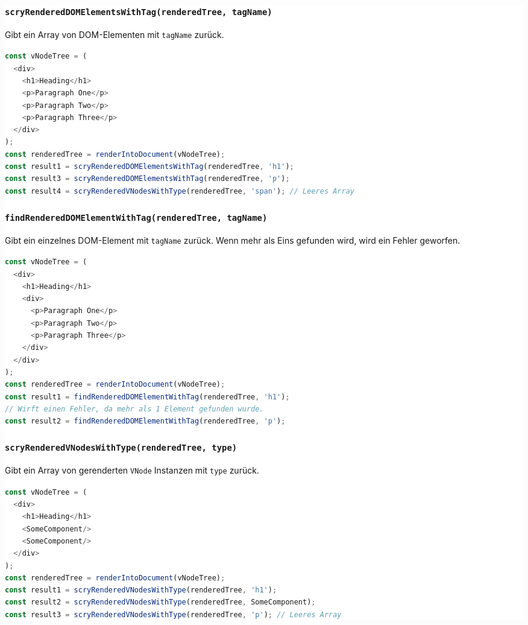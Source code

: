 ### `scryRenderedDOMElementsWithTag(renderedTree, tagName)`

Gibt ein Array von DOM-Elementen mit `tagName` zurück.

```js
const vNodeTree = (
  <div>
    <h1>Heading</h1>
    <p>Paragraph One</p>
    <p>Paragraph Two</p>
    <p>Paragraph Three</p>
  </div>
);
const renderedTree = renderIntoDocument(vNodeTree);
const result1 = scryRenderedDOMElementsWithTag(renderedTree, 'h1');
const result3 = scryRenderedDOMElementsWithTag(renderedTree, 'p');
const result4 = scryRenderedVNodesWithType(renderedTree, 'span'); // Leeres Array
```

### `findRenderedDOMElementWithTag(renderedTree, tagName)`

Gibt ein einzelnes DOM-Element mit `tagName` zurück. Wenn mehr als Eins gefunden wird, wird ein Fehler geworfen.

```js
const vNodeTree = (
  <div>
    <h1>Heading</h1>
    <div>
      <p>Paragraph One</p>
      <p>Paragraph Two</p>
      <p>Paragraph Three</p>
    </div>
  </div>
);
const renderedTree = renderIntoDocument(vNodeTree);
const result1 = findRenderedDOMElementWithTag(renderedTree, 'h1');
// Wirft einen Fehler, da mehr als 1 Element gefunden wurde.
const result2 = findRenderedDOMElementWithTag(renderedTree, 'p');
```

### `scryRenderedVNodesWithType(renderedTree, type)`

Gibt ein Array von gerenderten `VNode` Instanzen mit `type` zurück.

```js
const vNodeTree = (
  <div>
    <h1>Heading</h1>
    <SomeComponent/>
    <SomeComponent/>
  </div>
);
const renderedTree = renderIntoDocument(vNodeTree);
const result1 = scryRenderedVNodesWithType(renderedTree, 'h1');
const result2 = scryRenderedVNodesWithType(renderedTree, SomeComponent);
const result3 = scryRenderedVNodesWithType(renderedTree, 'p'); // Leeres Array
```
